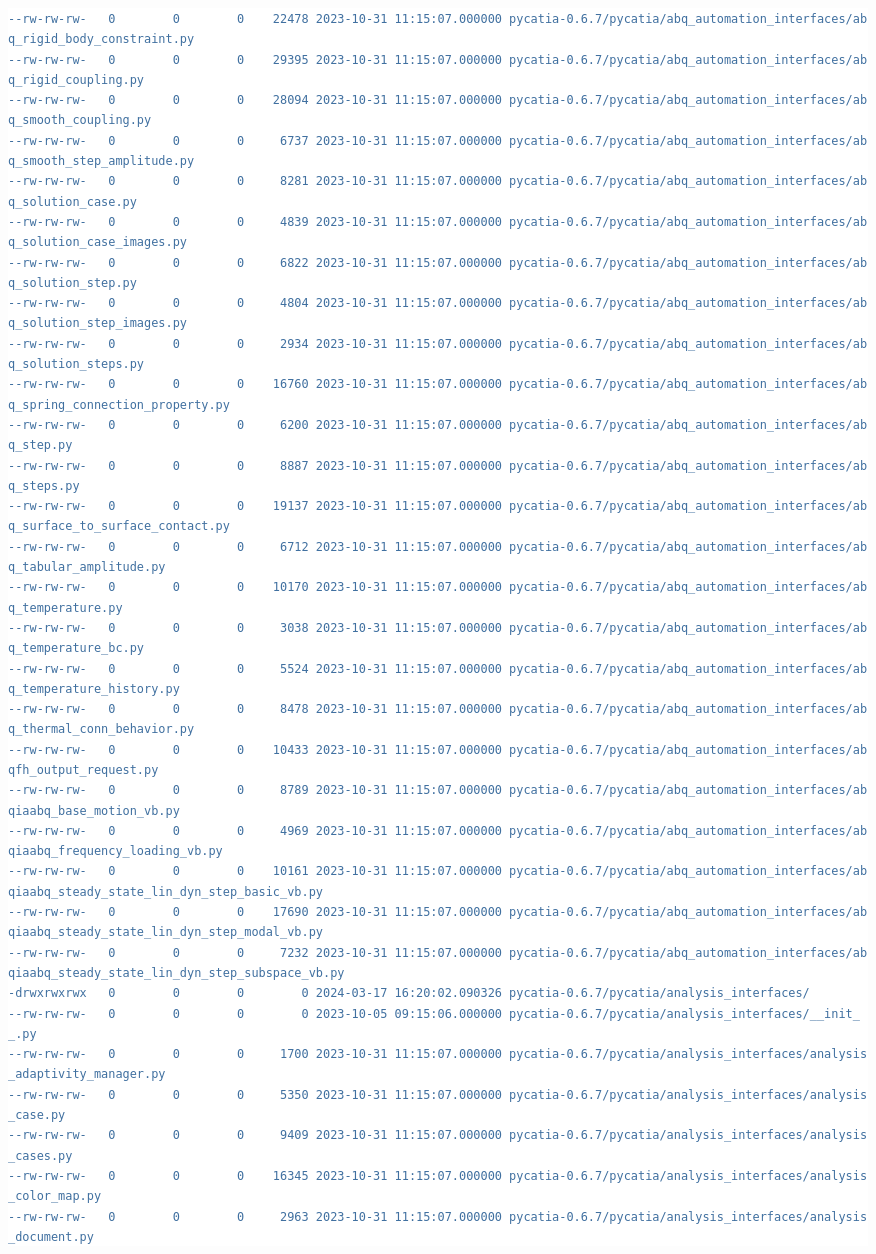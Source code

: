 ```diff
--rw-rw-rw-   0        0        0    22478 2023-10-31 11:15:07.000000 pycatia-0.6.7/pycatia/abq_automation_interfaces/abq_rigid_body_constraint.py
--rw-rw-rw-   0        0        0    29395 2023-10-31 11:15:07.000000 pycatia-0.6.7/pycatia/abq_automation_interfaces/abq_rigid_coupling.py
--rw-rw-rw-   0        0        0    28094 2023-10-31 11:15:07.000000 pycatia-0.6.7/pycatia/abq_automation_interfaces/abq_smooth_coupling.py
--rw-rw-rw-   0        0        0     6737 2023-10-31 11:15:07.000000 pycatia-0.6.7/pycatia/abq_automation_interfaces/abq_smooth_step_amplitude.py
--rw-rw-rw-   0        0        0     8281 2023-10-31 11:15:07.000000 pycatia-0.6.7/pycatia/abq_automation_interfaces/abq_solution_case.py
--rw-rw-rw-   0        0        0     4839 2023-10-31 11:15:07.000000 pycatia-0.6.7/pycatia/abq_automation_interfaces/abq_solution_case_images.py
--rw-rw-rw-   0        0        0     6822 2023-10-31 11:15:07.000000 pycatia-0.6.7/pycatia/abq_automation_interfaces/abq_solution_step.py
--rw-rw-rw-   0        0        0     4804 2023-10-31 11:15:07.000000 pycatia-0.6.7/pycatia/abq_automation_interfaces/abq_solution_step_images.py
--rw-rw-rw-   0        0        0     2934 2023-10-31 11:15:07.000000 pycatia-0.6.7/pycatia/abq_automation_interfaces/abq_solution_steps.py
--rw-rw-rw-   0        0        0    16760 2023-10-31 11:15:07.000000 pycatia-0.6.7/pycatia/abq_automation_interfaces/abq_spring_connection_property.py
--rw-rw-rw-   0        0        0     6200 2023-10-31 11:15:07.000000 pycatia-0.6.7/pycatia/abq_automation_interfaces/abq_step.py
--rw-rw-rw-   0        0        0     8887 2023-10-31 11:15:07.000000 pycatia-0.6.7/pycatia/abq_automation_interfaces/abq_steps.py
--rw-rw-rw-   0        0        0    19137 2023-10-31 11:15:07.000000 pycatia-0.6.7/pycatia/abq_automation_interfaces/abq_surface_to_surface_contact.py
--rw-rw-rw-   0        0        0     6712 2023-10-31 11:15:07.000000 pycatia-0.6.7/pycatia/abq_automation_interfaces/abq_tabular_amplitude.py
--rw-rw-rw-   0        0        0    10170 2023-10-31 11:15:07.000000 pycatia-0.6.7/pycatia/abq_automation_interfaces/abq_temperature.py
--rw-rw-rw-   0        0        0     3038 2023-10-31 11:15:07.000000 pycatia-0.6.7/pycatia/abq_automation_interfaces/abq_temperature_bc.py
--rw-rw-rw-   0        0        0     5524 2023-10-31 11:15:07.000000 pycatia-0.6.7/pycatia/abq_automation_interfaces/abq_temperature_history.py
--rw-rw-rw-   0        0        0     8478 2023-10-31 11:15:07.000000 pycatia-0.6.7/pycatia/abq_automation_interfaces/abq_thermal_conn_behavior.py
--rw-rw-rw-   0        0        0    10433 2023-10-31 11:15:07.000000 pycatia-0.6.7/pycatia/abq_automation_interfaces/abqfh_output_request.py
--rw-rw-rw-   0        0        0     8789 2023-10-31 11:15:07.000000 pycatia-0.6.7/pycatia/abq_automation_interfaces/abqiaabq_base_motion_vb.py
--rw-rw-rw-   0        0        0     4969 2023-10-31 11:15:07.000000 pycatia-0.6.7/pycatia/abq_automation_interfaces/abqiaabq_frequency_loading_vb.py
--rw-rw-rw-   0        0        0    10161 2023-10-31 11:15:07.000000 pycatia-0.6.7/pycatia/abq_automation_interfaces/abqiaabq_steady_state_lin_dyn_step_basic_vb.py
--rw-rw-rw-   0        0        0    17690 2023-10-31 11:15:07.000000 pycatia-0.6.7/pycatia/abq_automation_interfaces/abqiaabq_steady_state_lin_dyn_step_modal_vb.py
--rw-rw-rw-   0        0        0     7232 2023-10-31 11:15:07.000000 pycatia-0.6.7/pycatia/abq_automation_interfaces/abqiaabq_steady_state_lin_dyn_step_subspace_vb.py
-drwxrwxrwx   0        0        0        0 2024-03-17 16:20:02.090326 pycatia-0.6.7/pycatia/analysis_interfaces/
--rw-rw-rw-   0        0        0        0 2023-10-05 09:15:06.000000 pycatia-0.6.7/pycatia/analysis_interfaces/__init__.py
--rw-rw-rw-   0        0        0     1700 2023-10-31 11:15:07.000000 pycatia-0.6.7/pycatia/analysis_interfaces/analysis_adaptivity_manager.py
--rw-rw-rw-   0        0        0     5350 2023-10-31 11:15:07.000000 pycatia-0.6.7/pycatia/analysis_interfaces/analysis_case.py
--rw-rw-rw-   0        0        0     9409 2023-10-31 11:15:07.000000 pycatia-0.6.7/pycatia/analysis_interfaces/analysis_cases.py
--rw-rw-rw-   0        0        0    16345 2023-10-31 11:15:07.000000 pycatia-0.6.7/pycatia/analysis_interfaces/analysis_color_map.py
--rw-rw-rw-   0        0        0     2963 2023-10-31 11:15:07.000000 pycatia-0.6.7/pycatia/analysis_interfaces/analysis_document.py
```
